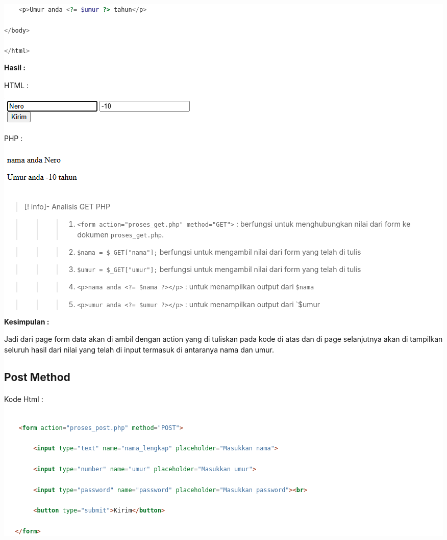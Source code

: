 ```php
    <p>Umur anda <?= $umur ?> tahun</p>

</body>

</html>

```

**Hasil :**

HTML :

![gambar](AssetPHP/34.png)

PHP :

![gambar](AssetPHP/35.png)

  

> [! info]- Analisis GET PHP

> >> 1. `<form action="proses_get.php" method="GET">` : berfungsi untuk menghubungkan nilai dari form ke dokumen `proses_get.php`.

> >> 2. `$nama = $_GET["nama"];` berfungsi untuk mengambil nilai dari form yang telah di tulis

> >> 3. `$umur = $_GET["umur"];` berfungsi untuk mengambil nilai dari form yang telah di tulis

> >> 4. `<p>nama anda <?= $nama ?></p>` : untuk menampilkan output dari `$nama`

> >> 5. `<p>umur anda <?= $umur ?></p>` : untuk menampilkan output dari `$umur

  

**Kesimpulan :**

Jadi dari page form data akan di ambil dengan action yang di tuliskan pada kode di atas dan di page selanjutnya akan di tampilkan seluruh hasil dari nilai yang telah di input termasuk di antaranya nama dan umur.

  

## Post Method

Kode Html :

```html

    <form action="proses_post.php" method="POST">

        <input type="text" name="nama_lengkap" placeholder="Masukkan nama">

        <input type="number" name="umur" placeholder="Masukkan umur">

        <input type="password" name="password" placeholder="Masukkan password"><br>

        <button type="submit">Kirim</button>

   </form>

```
